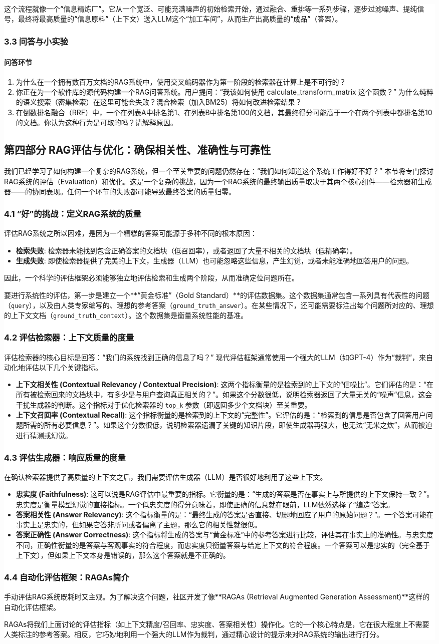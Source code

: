 这个流程就像一个“信息精炼厂”。它从一个宽泛、可能充满噪声的初始检索开始，通过融合、重排等一系列步骤，逐步过滤噪声、提纯信号，最终将最高质量的“信息原料”（上下文）送入LLM这个“加工车间”，从而生产出高质量的“成品”（答案）。

### 3.3 问答与小实验

#### 问答环节

1. 为什么在一个拥有数百万文档的RAG系统中，使用交叉编码器作为第一阶段的检索器在计算上是不可行的？
2. 你正在为一个软件库的源代码构建一个RAG问答系统。用户提问：“我该如何使用 calculate_transform_matrix 这个函数？” 为什么纯粹的语义搜索（密集检索）在这里可能会失败？混合检索（加入BM25）将如何改进检索结果？
3. 在倒数排名融合（RRF）中，一个在列表A中排名第1、在列表B中排名第100的文档，其最终得分可能高于一个在两个列表中都排名第10的文档。你认为这种行为是可取的吗？请解释原因。

## 第四部分 RAG评估与优化：确保相关性、准确性与可靠性

我们已经学习了如何构建一个复杂的RAG系统，但一个至关重要的问题仍然存在：“我们如何知道这个系统工作得好不好？” 本节将专门探讨RAG系统的评估（Evaluation）和优化。这是一个复杂的挑战，因为一个RAG系统的最终输出质量取决于其两个核心组件——检索器和生成器——的协同表现。任何一个环节的失败都可能导致最终答案的质量归零。

### 4.1 “好”的挑战：定义RAG系统的质量

评估RAG系统之所以困难，是因为一个糟糕的答案可能源于多种不同的根本原因：

-   **检索失败**: 检索器未能找到包含正确答案的文档块（低召回率），或者返回了大量不相关的文档块（低精确率）。
-   **生成失败**: 即使检索器提供了完美的上下文，生成器（LLM）也可能忽略这些信息，产生幻觉，或者未能准确地回答用户的问题。

因此，一个科学的评估框架必须能够独立地评估检索和生成两个阶段，从而准确定位问题所在。

要进行系统性的评估，第一步是建立一个**“黄金标准”（Gold Standard）**的评估数据集。这个数据集通常包含一系列具有代表性的问题（`query`），以及由人类专家编写的、理想的参考答案（`ground_truth_answer`）。在某些情况下，还可能需要标注出每个问题所对应的、理想的上下文文档（`ground_truth_context`）。这个数据集是衡量系统性能的基准。

### 4.2 评估检索器：上下文质量的度量

评估检索器的核心目标是回答：“我们的系统找到正确的信息了吗？” 现代评估框架通常使用一个强大的LLM（如GPT-4）作为“裁判”，来自动化地评估以下几个关键指标。

-   **上下文相关性 (Contextual Relevancy / Contextual Precision)**: 这两个指标衡量的是检索到的上下文的“信噪比”。它们评估的是：“在所有被检索回来的文档块中，有多少是与用户查询真正相关的？”。如果这个分数很低，说明检索器返回了大量无关的“噪声”信息，这会干扰生成器的判断。这个指标对于优化检索器的 `top_k` 参数（即返回多少个文档块）至关重要。
-   **上下文召回率 (Contextual Recall)**: 这个指标衡量的是检索到的上下文的“完整性”。它评估的是：“检索到的信息是否包含了回答用户问题所需的所有必要信息？”。如果这个分数很低，说明检索器遗漏了关键的知识片段，即使生成器再强大，也无法“无米之炊”，从而被迫进行猜测或幻觉。

### 4.3 评估生成器：响应质量的度量

在确认检索器提供了高质量的上下文之后，我们需要评估生成器（LLM）是否很好地利用了这些上下文。

-   **忠实度 (Faithfulness)**: 这可以说是RAG评估中最重要的指标。它衡量的是：“生成的答案是否在事实上与所提供的上下文保持一致？”。忠实度是衡量模型幻觉的直接指标。一个低忠实度的得分意味着，即使正确的信息就在眼前，LLM依然选择了“编造”答案。
-   **答案相关性 (Answer Relevancy)**: 这个指标衡量的是：“最终生成的答案是否直接、切题地回应了用户的原始问题？”。一个答案可能在事实上是忠实的，但如果它答非所问或者偏离了主题，那么它的相关性就很低。
-   **答案正确性 (Answer Correctness)**: 这个指标将生成的答案与“黄金标准”中的参考答案进行比较，评估其在事实上的准确性。与忠实度不同，正确性衡量的是答案与客观事实的符合程度，而忠实度只衡量答案与给定上下文的符合程度。一个答案可以是忠实的（完全基于上下文），但如果上下文本身是错误的，那么这个答案就是不正确的。

### 4.4 自动化评估框架：RAGAs简介

手动评估RAG系统既耗时又主观。为了解决这个问题，社区开发了像**RAGAs (Retrieval Augmented Generation Assessment)**这样的自动化评估框架。

RAGAs将我们上面讨论的评估指标（如上下文精度/召回率、忠实度、答案相关性）操作化。它的一个核心特点是，它在很大程度上不需要人类标注的参考答案。相反，它巧妙地利用一个强大的LLM作为裁判，通过精心设计的提示来对RAG系统的输出进行打分。
